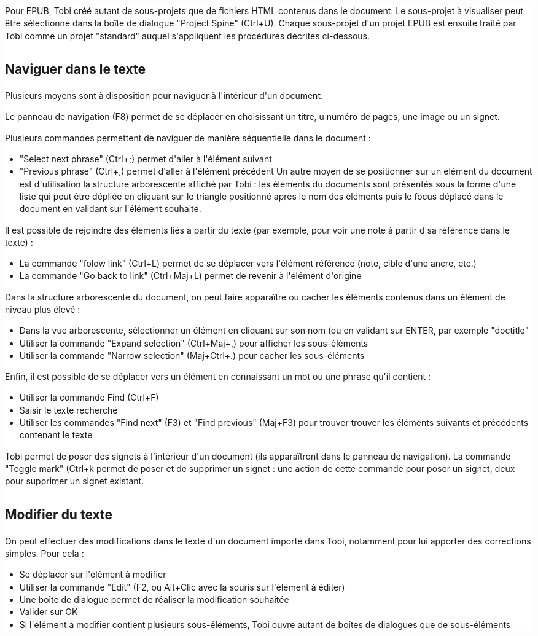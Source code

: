 Pour EPUB, Tobi créé autant de sous-projets que de fichiers HTML contenus dans le document. Le sous-projet à visualiser peut être sélectionné dans la boîte de dialogue "Project Spine" (Ctrl+U). Chaque sous-projet d'un projet EPUB est ensuite traité par Tobi comme un projet "standard" auquel s'appliquent les procédures décrites ci-dessous.

## Naviguer dans le texte
Plusieurs moyens sont à disposition pour naviguer à l'intérieur d'un document.

Le panneau de navigation (F8) permet de se déplacer en choisissant un titre, u numéro de pages, une image ou un signet.

Plusieurs commandes permettent de naviguer de manière séquentielle dans le document&nbsp;:
* "Select next phrase" (Ctrl+;) permet d'aller à l'élément suivant
* "Previous phrase" (Ctrl+,) permet d'aller à l'élément précédent
Un autre moyen de se positionner sur un élément du document est d'utilisation la structure arborescente affiché par Tobi&nbsp;: les éléments du documents sont présentés sous la forme d'une liste qui peut être dépliée en cliquant sur le triangle positionné après le nom des éléments puis le focus déplacé dans le document en validant sur l'élément souhaité.

Il est possible de rejoindre des éléments liés à partir du texte (par exemple, pour voir une note à partir d sa référence dans le texte)&nbsp;:
* La commande "folow link" (Ctrl+L) permet de se déplacer vers l'élément référence (note, cible d'une ancre, etc.)
* La commande "Go back to link" (Ctrl+Maj+L) permet de revenir à l'élément d'origine

Dans la structure arborescente du document, on peut faire apparaître ou cacher les éléments contenus dans un élément de niveau plus élevé&nbsp;:

* Dans la vue arborescente, sélectionner un élément en cliquant sur son nom (ou en validant sur ENTER, par exemple "doctitle"
* Utiliser la commande "Expand selection" (Ctrl+Maj+,) pour afficher les sous-éléments
* Utiliser la commande "Narrow selection" (Maj+Ctrl+.) pour cacher les sous-éléments

Enfin, il est possible de se déplacer vers un élément en connaissant un mot ou une phrase qu'il contient&nbsp;:

* Utiliser la commande Find (Ctrl+F)
* Saisir le texte recherché
* Utiliser les commandes "Find next" (F3) et "Find previous" (Maj+F3) pour trouver trouver les éléments suivants et précédents contenant le texte

Tobi permet de poser des signets à l'intérieur d'un document (ils apparaîtront dans le panneau de navigation). La commande "Toggle mark" (Ctrl+k permet de poser et de supprimer un signet&nbsp;: une action de cette commande pour poser un signet, deux pour supprimer un signet existant.

## Modifier du texte
On peut effectuer des modifications dans le texte d'un document importé dans Tobi, notamment pour lui apporter des corrections simples. Pour cela&nbsp;:

* Se déplacer sur l'élément à modifier
* Utiliser la commande "Edit" (F2, ou Alt+Clic avec la souris sur l'élément à éditer)
* Une boîte de dialogue permet de réaliser la modification souhaitée
* Valider sur OK
* Si l'élément à modifier contient plusieurs sous-éléments, Tobi ouvre autant de boîtes de dialogues que de sous-éléments
